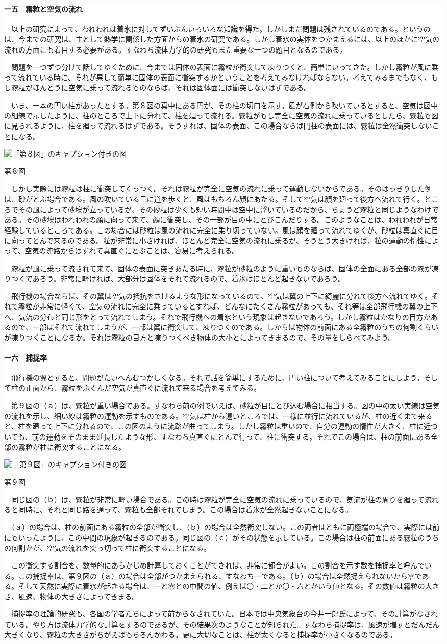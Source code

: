 

#### 一五　霧粒と空気の流れ




　以上の研究によって、われわれは着氷に対してずいぶんいろいろな知識を得た。しかしまだ問題は残されているのである。というのは、今までの研究は、主として熱学に関係した方面からの着氷の研究である。しかし着氷の実体をつかまえるには、以上のほかに空気の流れの方面にも着目する必要がある。すなわち流体力学的の研究もまた重要な一つの題目となるのである。

　問題を一つずつ分けて話してゆくために、今までは固体の表面に霧粒が衝突して凍りつくと、簡単にいってきた。しかし霧粒が風に乗って流れている時に、それが果して簡単に固体の表面に衝突するかということを考えてみなければならない。考えてみるまでもなく、もし霧粒がほんとうに空気に乗って流れるものならば、それは固体面には衝突しないはずである。

　いま、一本の円い柱があったとする。第８図の真中にある円が、その柱の切口を示す。風が右側から吹いているとすると、空気は図中の細線で示したように、柱のところで上下に分れて、柱を廻って流れる。霧粒がもし完全に空気の流れに乗っているとしたら、霧粒も図に見られるように、柱を廻って流れるはずである。そうすれば、固体の表面、この場合ならば円柱の表面には、霧粒は全然衝突しないことになる。

![「第８図」のキャプション付きの図](https://www.aozora.gr.jp/cards/001569/files/fig57305_08.png)

第８図



　しかし実際には霧粒は柱に衝突してくっつく。それは霧粒が完全に空気の流れに乗って運動しないからである。そのはっきりした例は、砂がとぶ場合である。風の吹いている日に道を歩くと、風はもちろん顔にあたる。そして空気は顔を廻って後方へ流れて行く。ところでその風によって砂埃が立っているが、その砂粒は少くも短い時間中は空中に浮いているのだから、ちょうど霧粒と同じようなわけである。その砂埃はわれわれの顔に向って来て、顔に衝突し、その一部が目の中にとびこんだりする。このようなことは、われわれが日常経験しているところである。この場合には砂粒は風の流れに完全に乗り切っていない。風は顔を廻って流れてゆくが、砂粒は真直ぐに目に向ってとんで来るのである。粒が非常に小さければ、ほとんど完全に空気の流れに乗るが、そうとう大きければ、粒の運動の惰性によって、空気の流路からはずれて真直ぐにとぶことは、容易に考えられる。

　霧粒が風に乗って流されて来て、固体の表面に突きあたる時に、霧粒が砂粒のように重いものならば、固体の全面にある全部の霧が凍りつくであろう。非常に軽ければ、大部分は固体をそれて流れるので、着氷はほとんど起きないであろう。

　飛行機の場合ならば、その翼は空気の抵抗をさけるような形になっているので、空気は翼の上下に綺麗に分れて後方へ流れてゆく。それで霧粒が非常に軽くて、空気の流れに完全に乗っているとすれば、どんなにたくさん霧粒があっても、それ等は全部飛行機の翼の上下へ、気流の分布と同じ形をとって流れてしまう。それで飛行機への着氷という現象は起きないであろう。しかし霧粒はかなりの目方があるので、一部はそれて流れてしまうが、一部は翼に衝突して、凍りつくのである。しからば物体の前面にある全霧粒のうちの何割くらいが凍りつくことになるか。それは霧粒の目方と凍りつくべき物体の大小とによってきまるので、その量をしらべてみよう。



#### 一六　捕捉率




　飛行機の翼とすると、問題がたいへんむつかしくなる。それで話を簡単にするために、円い柱について考えてみることにしよう。そして柱の正面から、霧粒をふくんだ空気が真直ぐに流れて来る場合を考えてみる。

　第９図の（ａ）は、霧粒が重い場合である。すなわち前の例でいえば、砂粒が目にとび込む場合に相当する。図の中の太い実線は空気の流れを示し、細い線は霧粒の運動を示すものである。空気は柱から遠いところでは、一様に並行に流れているが、柱の近くまで来ると、柱を廻って上下に分れるので、この図のように流路が曲ってしまう。しかし霧粒は重いので、自分の運動の惰性が大きく、柱に近づいても、前の運動をそのまま延長したような形、すなわち真直ぐにとんで行って、柱に衝突する。それでこの場合は、柱の前面にある全部の霧粒が柱に衝突することになる。

![「第９図」のキャプション付きの図](https://www.aozora.gr.jp/cards/001569/files/fig57305_09.png)

第９図



　同じ図の（ｂ）は、霧粒が非常に軽い場合である。この時は霧粒が完全に空気の流れに乗っているので、気流が柱の周りを廻って流れると同時に、それと同じ路を通って、霧粒も全部それてしまう。この場合は着氷が全然起きないことになる。

　（ａ）の場合は、柱の前面にある霧粒の全部が衝突し、（ｂ）の場合は全然衝突しない。この両者はともに両極端の場合で、実際には前にもいったように、この中間の現象が起きるのである。同じ図の（ｃ）がその状態を示している。この場合は柱の前面にある霧粒のうちの何割かが、空気の流れを突っ切って柱に衝突することになる。

　この衝突する割合を、数量的にあらかじめ計算しておくことができれば、非常に都合がよい。この割合を示す数を捕捉率と呼んでいる。この捕捉率は、第９図の（ａ）の場合は全部がつかまえられる、すなわち一である。（ｂ）の場合は全然捉えられないから零である。そして天然に実際に着氷が起きる場合は、一と零との中間の値、例えば〇・二とか〇・六とかいう値となる。その数値は霧粒の大きさ、風速、物体の大きさによってきまる。

　捕捉率の理論的研究も、各国の学者たちによって前からなされていた。日本では中央気象台の今井一郎氏によって、その計算がなされている。やり方は流体力学的な計算をするのであるが、その結果次のようなことが知られた。すなわち捕捉率は、風速が増すとだんだん大きくなり、霧粒の大きさがちがえばもちろんかわる。更に大切なことは、柱が太くなると捕捉率が小さくなるのである。
